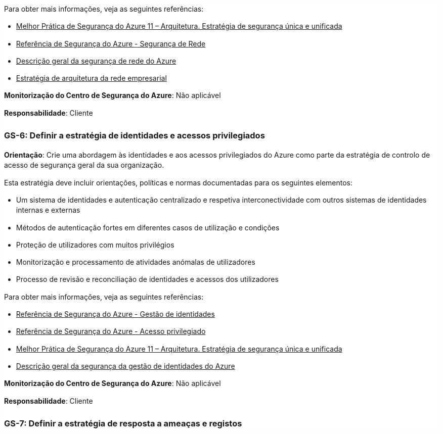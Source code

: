 Para obter mais informações, veja as seguintes referências:
- [Melhor Prática de Segurança do Azure 11 – Arquitetura. Estratégia de segurança única e unificada](/azure/cloud-adoption-framework/security/security-top-10#11-architecture-establish-a-single-unified-security-strategy)

- [Referência de Segurança do Azure - Segurança de Rede](../security/benchmarks/security-controls-v2-network-security.md)

- [Descrição geral da segurança de rede do Azure](../security/fundamentals/network-overview.md)

- [Estratégia de arquitetura da rede empresarial](/azure/cloud-adoption-framework/ready/enterprise-scale/architecture)

**Monitorização do Centro de Segurança do Azure**: Não aplicável

**Responsabilidade**: Cliente

### <a name="gs-6-define-identity-and-privileged-access-strategy"></a>GS-6: Definir a estratégia de identidades e acessos privilegiados

**Orientação**: Crie uma abordagem às identidades e aos acessos privilegiados do Azure como parte da estratégia de controlo de acesso de segurança geral da sua organização.  

Esta estratégia deve incluir orientações, políticas e normas documentadas para os seguintes elementos: 

-   Um sistema de identidades e autenticação centralizado e respetiva interconectividade com outros sistemas de identidades internas e externas

-   Métodos de autenticação fortes em diferentes casos de utilização e condições

-   Proteção de utilizadores com muitos privilégios

-   Monitorização e processamento de atividades anómalas de utilizadores  

-   Processo de revisão e reconciliação de identidades e acessos dos utilizadores

Para obter mais informações, veja as seguintes referências:

- [Referência de Segurança do Azure - Gestão de identidades](../security/benchmarks/security-controls-v2-identity-management.md)

- [Referência de Segurança do Azure - Acesso privilegiado](../security/benchmarks//security-controls-v2-privileged-access.md)

- [Melhor Prática de Segurança do Azure 11 – Arquitetura. Estratégia de segurança única e unificada](/azure/cloud-adoption-framework/security/security-top-10#11-architecture-establish-a-single-unified-security-strategy)

- [Descrição geral da segurança da gestão de identidades do Azure](../security/fundamentals/identity-management-overview.md)

**Monitorização do Centro de Segurança do Azure**: Não aplicável

**Responsabilidade**: Cliente

### <a name="gs-7-define-logging-and-threat-response-strategy"></a>GS-7: Definir a estratégia de resposta a ameaças e registos

